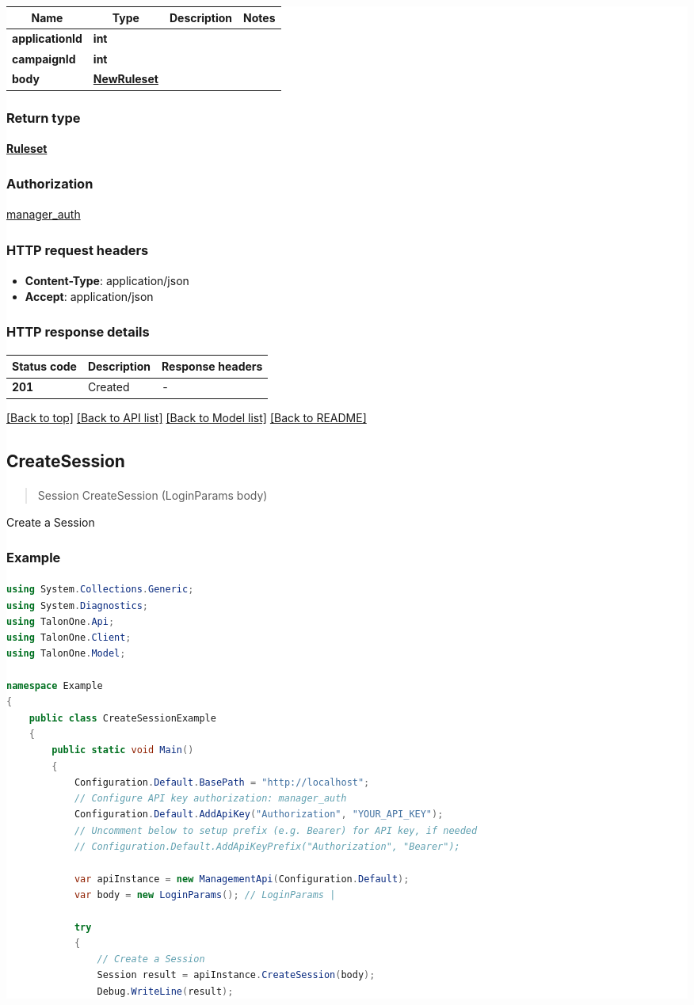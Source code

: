 Name | Type | Description  | Notes
------------- | ------------- | ------------- | -------------
 **applicationId** | **int**|  | 
 **campaignId** | **int**|  | 
 **body** | [**NewRuleset**](NewRuleset.md)|  | 

### Return type

[**Ruleset**](Ruleset.md)

### Authorization

[manager_auth](../README.md#manager_auth)

### HTTP request headers

- **Content-Type**: application/json
- **Accept**: application/json

### HTTP response details
| Status code | Description | Response headers |
|-------------|-------------|------------------|
| **201** | Created |  -  |

[[Back to top]](#)
[[Back to API list]](../README.md#documentation-for-api-endpoints)
[[Back to Model list]](../README.md#documentation-for-models)
[[Back to README]](../README.md)


## CreateSession

> Session CreateSession (LoginParams body)

Create a Session

### Example

```csharp
using System.Collections.Generic;
using System.Diagnostics;
using TalonOne.Api;
using TalonOne.Client;
using TalonOne.Model;

namespace Example
{
    public class CreateSessionExample
    {
        public static void Main()
        {
            Configuration.Default.BasePath = "http://localhost";
            // Configure API key authorization: manager_auth
            Configuration.Default.AddApiKey("Authorization", "YOUR_API_KEY");
            // Uncomment below to setup prefix (e.g. Bearer) for API key, if needed
            // Configuration.Default.AddApiKeyPrefix("Authorization", "Bearer");

            var apiInstance = new ManagementApi(Configuration.Default);
            var body = new LoginParams(); // LoginParams | 

            try
            {
                // Create a Session
                Session result = apiInstance.CreateSession(body);
                Debug.WriteLine(result);
```